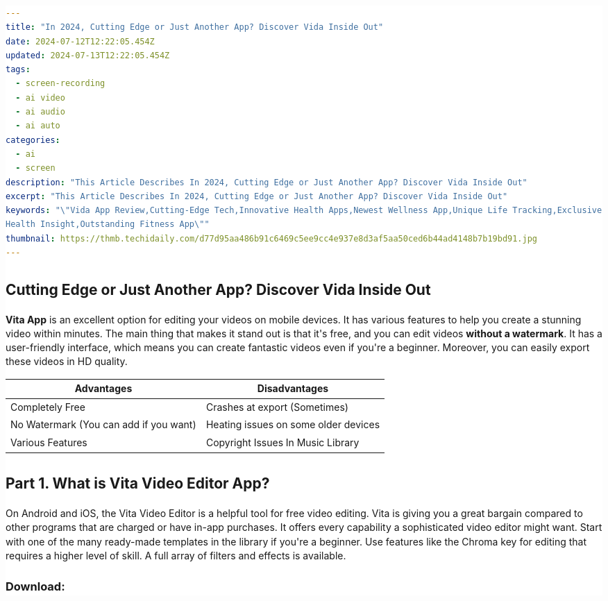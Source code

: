 ```yaml
---
title: "In 2024, Cutting Edge or Just Another App? Discover Vida Inside Out"
date: 2024-07-12T12:22:05.454Z
updated: 2024-07-13T12:22:05.454Z
tags: 
  - screen-recording
  - ai video
  - ai audio
  - ai auto
categories: 
  - ai
  - screen
description: "This Article Describes In 2024, Cutting Edge or Just Another App? Discover Vida Inside Out"
excerpt: "This Article Describes In 2024, Cutting Edge or Just Another App? Discover Vida Inside Out"
keywords: "\"Vida App Review,Cutting-Edge Tech,Innovative Health Apps,Newest Wellness App,Unique Life Tracking,Exclusive Health Insight,Outstanding Fitness App\""
thumbnail: https://thmb.techidaily.com/d77d95aa486b91c6469c5ee9cc4e937e8d3af5aa50ced6b44ad4148b7b19bd91.jpg
---
```


## Cutting Edge or Just Another App? Discover Vida Inside Out

**Vita App** is an excellent option for editing your videos on mobile devices. It has various features to help you create a stunning video within minutes. The main thing that makes it stand out is that it's free, and you can edit videos **without a watermark**. It has a user-friendly interface, which means you can create fantastic videos even if you're a beginner. Moreover, you can easily export these videos in HD quality.

| **Advantages**                         | **Disadvantages**                    |
| -------------------------------------- | ------------------------------------ |
| Completely Free                        | Crashes at export (Sometimes)        |
| No Watermark (You can add if you want) | Heating issues on some older devices |
| Various Features                       | Copyright Issues In Music Library    |

## Part 1\. What is Vita Video Editor App?

On Android and iOS, the Vita Video Editor is a helpful tool for free video editing. Vita is giving you a great bargain compared to other programs that are charged or have in-app purchases. It offers every capability a sophisticated video editor might want. Start with one of the many ready-made templates in the library if you're a beginner. Use features like the Chroma key for editing that requires a higher level of skill. A full array of filters and effects is available.

### **Download:**
